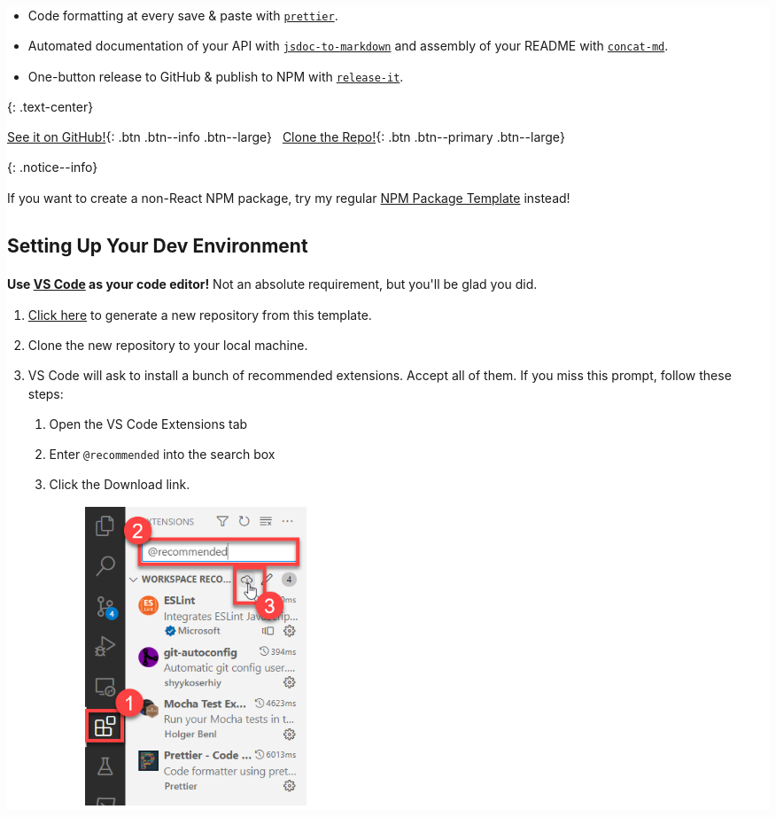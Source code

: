 - Code formatting at every save & paste with
  [`prettier`](https://www.npmjs.com/package/prettier).

- Automated documentation of your API with
  [`jsdoc-to-markdown`](https://www.npmjs.com/package/jsdoc-to-markdown) and
  assembly of your README with
  [`concat-md`](https://www.npmjs.com/package/concat-md).

- One-button release to GitHub & publish to NPM with
  [`release-it`](https://www.npmjs.com/package/release-it).

{: .text-center}

[See it on GitHub!](https://github.com/karmaniverous/react-component-npm-package-template){:
.btn .btn--info
.btn--large}&nbsp;&nbsp;&nbsp;[Clone the Repo!](https://github.com/karmaniverous/react-component-npm-package-template/generate){:
.btn .btn--primary .btn--large}

{: .notice--info}

If you want to create a non-React NPM package, try my regular
[NPM Package Template](/blog/npm-package-template) instead!

## Setting Up Your Dev Environment

**Use [VS Code](https://code.visualstudio.com/) as your code editor!** Not an
absolute requirement, but you'll be glad you did.

1.  [Click here](https://github.com/karmaniverous/npm-package-template/generate)
    to generate a new repository from this template.

1.  Clone the new repository to your local machine.

1.  VS Code will ask to install a bunch of recommended extensions. Accept all of
    them. If you miss this prompt, follow these steps:

    1. Open the VS Code Extensions tab
    1. Enter `@recommended` into the search box
    1. Click the Download link.

       <figure>
        <img src="/assets/images/react-component-npm-package-template-extensions.png" style="width: 250px;">
       </figure>
